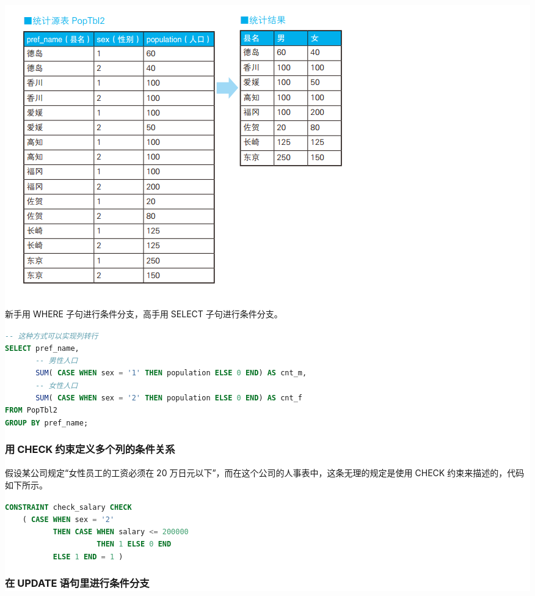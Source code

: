![1598927478608](sql/case02.png)

新手用 WHERE 子句进行条件分支，高手用 SELECT 子句进行条件分支。

```sql
-- 这种方式可以实现列转行
SELECT pref_name,
	   -- 男性人口
	   SUM( CASE WHEN sex = '1' THEN population ELSE 0 END) AS cnt_m,
	   -- 女性人口
	   SUM( CASE WHEN sex = '2' THEN population ELSE 0 END) AS cnt_f
FROM PopTbl2
GROUP BY pref_name;
```

### 用 CHECK 约束定义多个列的条件关系

假设某公司规定“女性员工的工资必须在 20 万日元以下”，而在这个公司的人事表中，这条无理的规定是使用 CHECK 约束来描述的，代码如下所示。

```sql
CONSTRAINT check_salary CHECK
	( CASE WHEN sex = '2'
		   THEN CASE WHEN salary <= 200000
		             THEN 1 ELSE 0 END
		   ELSE 1 END = 1 )
```

### 在 UPDATE 语句里进行条件分支
